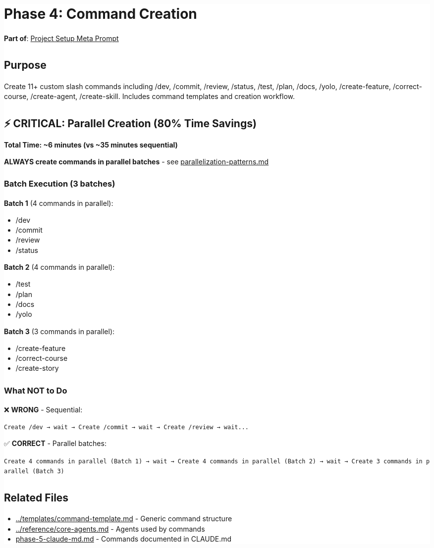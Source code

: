 # Phase 4: Command Creation

**Part of**: [Project Setup Meta Prompt](../project-setup-meta-prompt.md)

## Purpose

Create 11+ custom slash commands including /dev, /commit, /review, /status, /test, /plan, /docs, /yolo, /create-feature, /correct-course, /create-agent, /create-skill. Includes command templates and creation workflow.

## ⚡ CRITICAL: Parallel Creation (80% Time Savings)

**Total Time: ~6 minutes (vs ~35 minutes sequential)**

**ALWAYS create commands in parallel batches** - see [parallelization-patterns.md](../reference/parallelization-patterns.md)

### Batch Execution (3 batches)

**Batch 1** (4 commands in parallel):
- /dev
- /commit
- /review
- /status

**Batch 2** (4 commands in parallel):
- /test
- /plan
- /docs
- /yolo

**Batch 3** (3 commands in parallel):
- /create-feature
- /correct-course
- /create-story

### What NOT to Do

❌ **WRONG** - Sequential:
```
Create /dev → wait → Create /commit → wait → Create /review → wait...
```

✅ **CORRECT** - Parallel batches:
```
Create 4 commands in parallel (Batch 1) → wait → Create 4 commands in parallel (Batch 2) → wait → Create 3 commands in parallel (Batch 3)
```

## Related Files

- [../templates/command-template.md](../templates/command-template.md) - Generic command structure
- [../reference/core-agents.md](../reference/core-agents.md) - Agents used by commands
- [phase-5-claude-md.md](phase-5-claude-md.md) - Commands documented in CLAUDE.md
